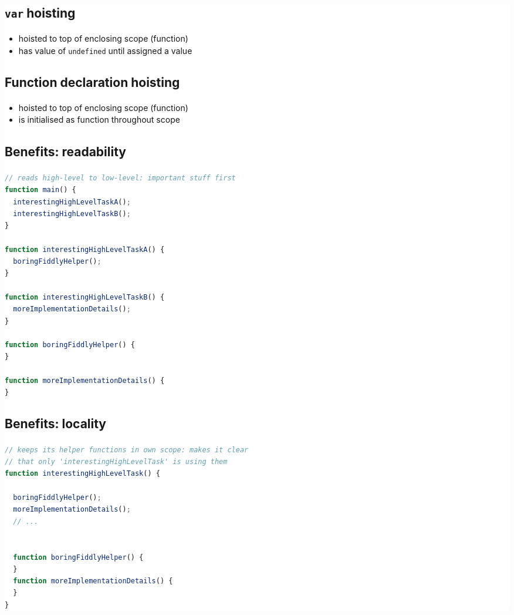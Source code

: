 ## `var` hoisting

- hoisted to top of enclosing scope (function)
- has value of `undefined` until assigned a value

## Function declaration hoisting

- hoisted to top of enclosing scope (function)
- is initialised as function throughout scope

## Benefits: readability

```javascript
// reads high-level to low-level: important stuff first
function main() {
  interestingHighLevelTaskA();
  interestingHighLevelTaskB();
}

function interestingHighLevelTaskA() {
  boringFiddlyHelper();
}

function interestingHighLevelTaskB() {
  moreImplementationDetails();
}

function boringFiddlyHelper() {
}

function moreImplementationDetails() {
}
```

## Benefits: locality

```javascript
// keeps its helper functions in own scope: makes it clear
// that only 'interestingHighLevelTask' is using them
function interestingHighLevelTask() {

  boringFiddlyHelper();
  moreImplementationDetails();
  // ...


  function boringFiddlyHelper() {
  }
  function moreImplementationDetails() {
  }
}
```

